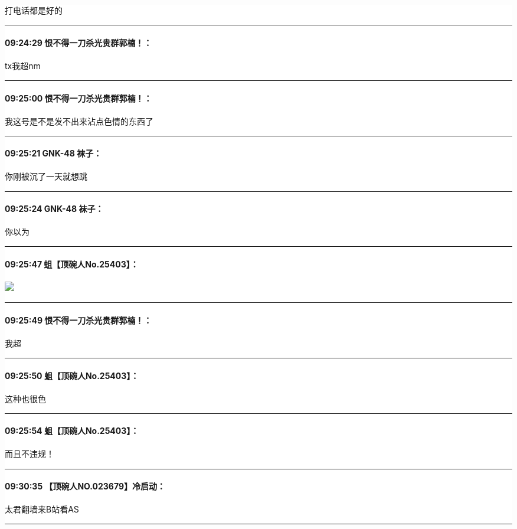 打电话都是好的

*****

#### 09:24:29  恨不得一刀杀光贵群郭楠！：

tx我超nm

*****

#### 09:25:00  恨不得一刀杀光贵群郭楠！：

我这号是不是发不出来沾点色情的东西了

*****

#### 09:25:21  GNK-48 袜子：

你刚被沉了一天就想跳

*****

#### 09:25:24  GNK-48 袜子：

你以为

*****

#### 09:25:47  蛆【顶碗人No.25403】：

![](http://gchat.qpic.cn/gchatpic_new/794594593/614391357-2552675094-9540E079CF914789E098D2FCE9F6B3F2/0?term=2")

*****

#### 09:25:49  恨不得一刀杀光贵群郭楠！：

我超

*****

#### 09:25:50  蛆【顶碗人No.25403】：

这种也很色

*****

#### 09:25:54  蛆【顶碗人No.25403】：

而且不违规！

*****

#### 09:30:35  【顶碗人NO.023679】冷启动：

太君翻墙来B站看AS

*****
